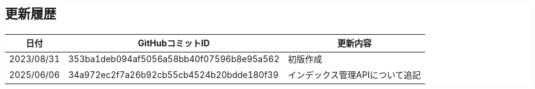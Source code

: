 ## 更新履歴

| 日付       | GitHubコミットID                           | 更新内容                                                 |
| ---------- | ------------------------------------------ | -------------------------------------------------------- |
| 2023/08/31 | 353ba1deb094af5056a58bb40f07596b8e95a562   | 初版作成                                                 |
| 2025/06/06 | 34a972ec2f7a26b92cb55cb4524b20bdde180f39   | インデックス管理APIについて追記                          |


